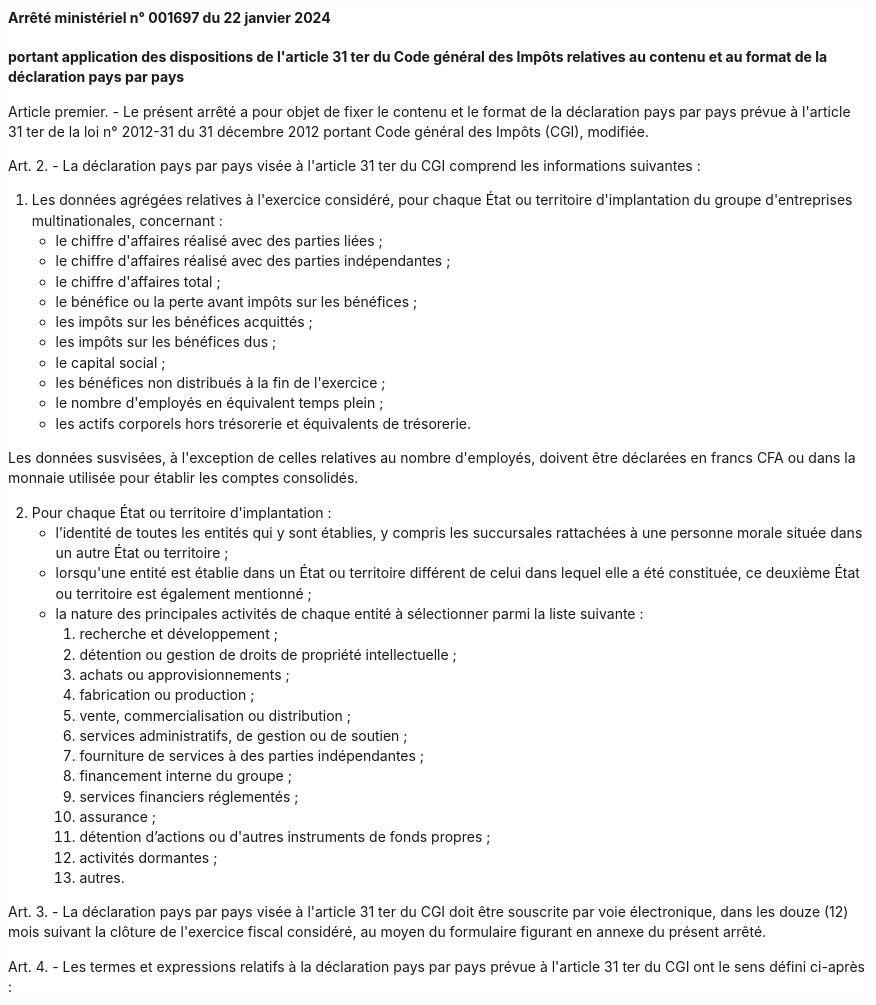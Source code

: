 #### Arrêté ministériel n° 001697 du 22 janvier 2024

**portant application des dispositions de l'article 31 ter du Code général des Impôts relatives au contenu et au format de la déclaration pays par pays**

Article premier. - Le présent arrêté a pour objet de fixer le contenu et le format de la déclaration pays par pays prévue à l'article 31 ter de la loi n° 2012-31 du 31 décembre 2012 portant Code général des Impôts (CGI), modifiée.

Art. 2. - La déclaration pays par pays visée à l'article 31 ter du CGI comprend les informations suivantes :

1. Les données agrégées relatives à l'exercice considéré, pour chaque État ou territoire d'implantation du groupe d'entreprises multinationales, concernant :
   - le chiffre d'affaires réalisé avec des parties liées ;
   - le chiffre d'affaires réalisé avec des parties indépendantes ;
   - le chiffre d'affaires total ;
   - le bénéfice ou la perte avant impôts sur les bénéfices ;
   - les impôts sur les bénéfices acquittés ;
   - les impôts sur les bénéfices dus ;
   - le capital social ;
   - les bénéfices non distribués à la fin de l'exercice ;
   - le nombre d'employés en équivalent temps plein ;
   - les actifs corporels hors trésorerie et équivalents de trésorerie.

Les données susvisées, à l'exception de celles relatives au nombre d'employés, doivent être déclarées en francs CFA ou dans la monnaie utilisée pour établir les comptes consolidés.

2. Pour chaque État ou territoire d'implantation :
   - l’identité de toutes les entités qui y sont établies, y compris les succursales rattachées à une personne morale située dans un autre État ou territoire ;
   - lorsqu'une entité est établie dans un État ou territoire différent de celui dans lequel elle a été constituée, ce deuxième État ou territoire est également mentionné ;
   - la nature des principales activités de chaque entité à sélectionner parmi la liste suivante :
     1. recherche et développement ;
     2. détention ou gestion de droits de propriété intellectuelle ;
     3. achats ou approvisionnements ;
     4. fabrication ou production ;
     5. vente, commercialisation ou distribution ;
     6. services administratifs, de gestion ou de soutien ;
     7. fourniture de services à des parties indépendantes ;
     8. financement interne du groupe ;
     9. services financiers réglementés ;
     10. assurance ;
     11. détention d’actions ou d'autres instruments de fonds propres ;
     12. activités dormantes ;
     13. autres.

Art. 3. - La déclaration pays par pays visée à l'article 31 ter du CGI doit être souscrite par voie électronique, dans les douze (12) mois suivant la clôture de l'exercice fiscal considéré, au moyen du formulaire figurant en annexe du présent arrêté.

Art. 4. - Les termes et expressions relatifs à la déclaration pays par pays prévue à l'article 31 ter du CGI ont le sens défini ci-après :
